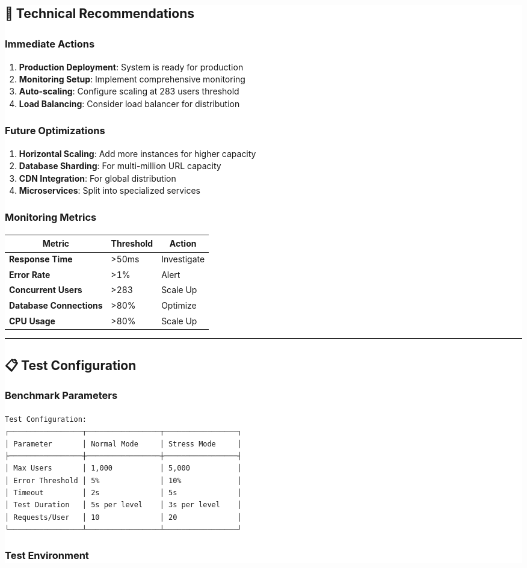 
## 🔧 Technical Recommendations

### Immediate Actions

1. **Production Deployment**: System is ready for production
2. **Monitoring Setup**: Implement comprehensive monitoring
3. **Auto-scaling**: Configure scaling at 283 users threshold
4. **Load Balancing**: Consider load balancer for distribution

### Future Optimizations

1. **Horizontal Scaling**: Add more instances for higher capacity
2. **Database Sharding**: For multi-million URL capacity
3. **CDN Integration**: For global distribution
4. **Microservices**: Split into specialized services

### Monitoring Metrics

| Metric | Threshold | Action |
|--------|-----------|--------|
| **Response Time** | >50ms | Investigate |
| **Error Rate** | >1% | Alert |
| **Concurrent Users** | >283 | Scale Up |
| **Database Connections** | >80% | Optimize |
| **CPU Usage** | >80% | Scale Up |

---

## 📋 Test Configuration

### Benchmark Parameters

```
Test Configuration:
┌─────────────────┬─────────────────┬─────────────────┐
│ Parameter       │ Normal Mode     │ Stress Mode     │
├─────────────────┼─────────────────┼─────────────────┤
│ Max Users       │ 1,000           │ 5,000           │
│ Error Threshold │ 5%              │ 10%             │
│ Timeout         │ 2s              │ 5s              │
│ Test Duration   │ 5s per level    │ 3s per level    │
│ Requests/User   │ 10              │ 20              │
└─────────────────┴─────────────────┴─────────────────┘
```

### Test Environment
